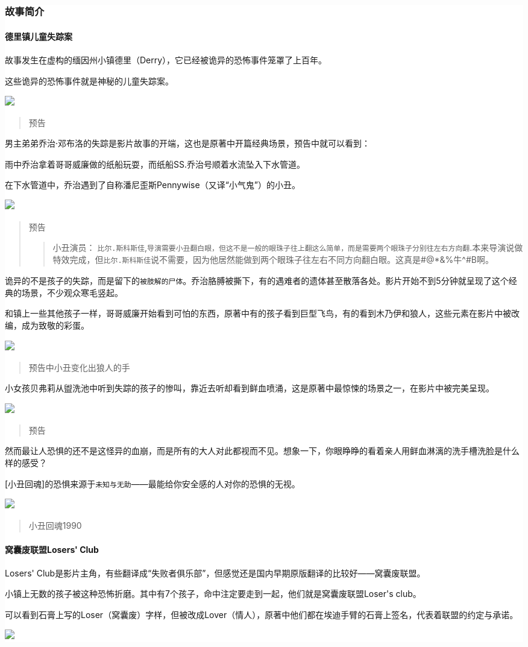 ### 故事简介 ###

#### 德里镇儿童失踪案 ####

故事发生在虚构的缅因州小镇德里（Derry），它已经被诡异的恐怖事件笼罩了上百年。

这些诡异的恐怖事件就是神秘的儿童失踪案。

![](https://ws2.sinaimg.cn/large/006tNbRwly1fvm5kxhzdjg307s030awu.gif)

> 预告

男主弟弟乔治·邓布洛的失踪是影片故事的开端，这也是原著中开篇经典场景，预告中就可以看到：

雨中乔治拿着哥哥威廉做的纸船玩耍，而纸船SS.乔治号顺着水流坠入下水管道。

在下水管道中，乔治遇到了自称潘尼歪斯Pennywise（又译“小气鬼”）的小丑。

![](https://ws3.sinaimg.cn/large/006tNbRwly1fvm5liydcrg306v02p7rn.gif)

> 预告
> 
>> 小丑演员：
>> `比尔.斯科斯佳`,`导演需要小丑翻白眼，但这不是一般的眼珠子往上翻这么简单，而是需要两个眼珠子分别往左右方向翻`.本来导演说做特效完成，但`比尔.斯科斯佳`说不需要，因为他居然能做到两个眼珠子往左右不同方向翻白眼。这真是#@*&%牛^#B啊。

诡异的不是孩子的失踪，而是留下的`被肢解的尸体`。乔治胳膊被撕下，有的遇难者的遗体甚至散落各处。影片开始不到5分钟就呈现了这个经典的场景，不少观众寒毛竖起。

和镇上一些其他孩子一样，哥哥威廉开始看到可怕的东西，原著中有的孩子看到巨型飞鸟，有的看到木乃伊和狼人，这些元素在影片中被改编，成为致敬的彩蛋。

![](https://ws3.sinaimg.cn/large/006tNbRwly1fvm5lu74e4j30ga08rq3d.jpg)

> 预告中小丑变化出狼人的手

小女孩贝弗莉从盥洗池中听到失踪的孩子的惨叫，靠近去听却看到鲜血喷涌，这是原著中最惊悚的场景之一，在影片中被完美呈现。

![](https://ws4.sinaimg.cn/large/006tNbRwly1fvm5mbj8shg307o0337e2.gif)

> 预告

然而最让人恐惧的还不是这怪异的血崩，而是所有的大人对此都视而不见。想象一下，你眼睁睁的看着亲人用鲜血淋漓的洗手槽洗脸是什么样的感受？

[小丑回魂]的恐惧来源于`未知与无助`——最能给你安全感的人对你的恐惧的无视。

![](https://ws4.sinaimg.cn/large/006tNbRwly1fvm5mbj8shg307o0337e2.gif)

> 小丑回魂1990

#### 窝囊废联盟Losers' Club ####

Losers' Club是影片主角，有些翻译成“失败者俱乐部”，但感觉还是国内早期原版翻译的比较好——窝囊废联盟。

小镇上无数的孩子被这种恐怖折磨。其中有7个孩子，命中注定要走到一起，他们就是窝囊废联盟Loser's club。

可以看到石膏上写的Loser（窝囊废）字样，但被改成Lover（情人），原著中他们都在埃迪手臂的石膏上签名，代表着联盟的约定与承诺。

![](https://ws4.sinaimg.cn/large/006tNbRwly1fvm5p5oc8og308h03j7sm.gif)

